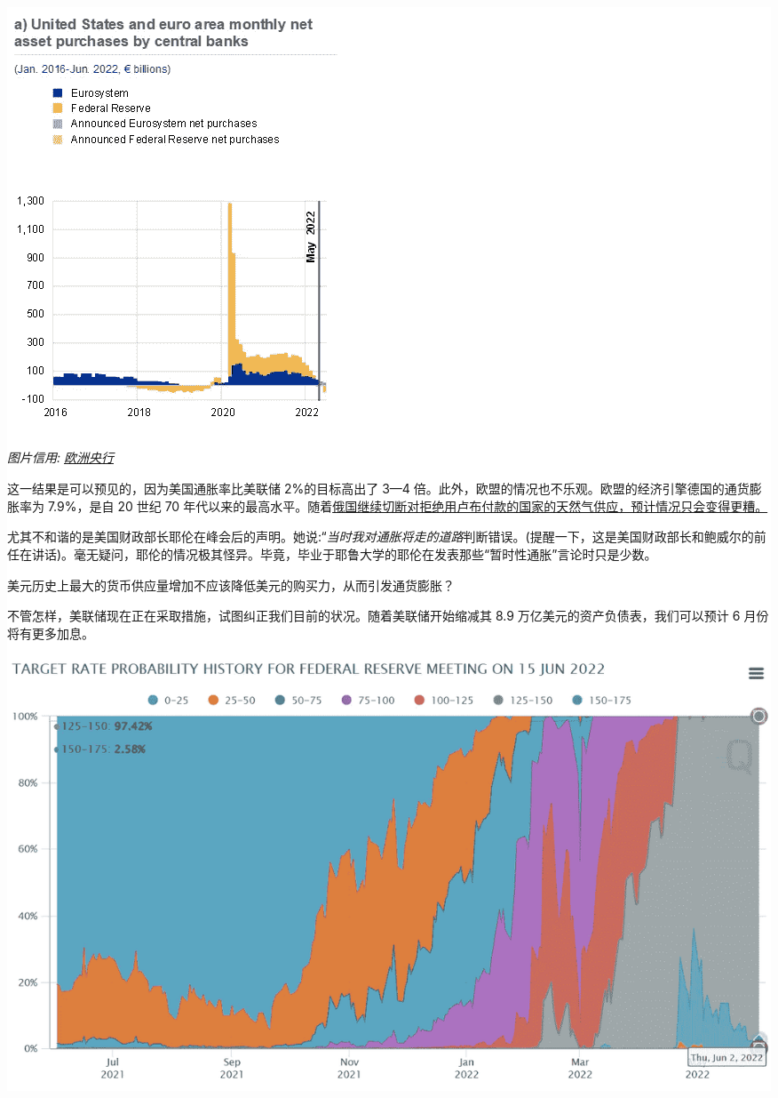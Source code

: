 ![](img/8dc5f0ebca9e397d96e5b2ad1d3fdced.png)

*图片信用:* [*欧洲央行*](https://www.ecb.europa.eu/pub/financial-stability/fsr/html/ecb.fsr202205~f207f46ea0.en.html)

这一结果是可以预见的，因为美国通胀率比美联储 2%的目标高出了 3—4 倍。此外，欧盟的情况也不乐观。欧盟的经济引擎德国的通货膨胀率为 7.9%，是自 20 世纪 70 年代以来的最高水平。随着[俄国继续切断对拒绝用卢布付款的国家的天然气供应，预计情况只会变得更糟。](https://www.businessinsider.com/russia-cut-natural-gas-to-germany-shell-refused-ruble-payment-2022-6)

尤其不和谐的是美国财政部长耶伦在峰会后的声明。她说:“*当时我对通胀将走的道路*判断错误。(提醒一下，这是美国财政部长和鲍威尔的前任在讲话)。毫无疑问，耶伦的情况极其怪异。毕竟，毕业于耶鲁大学的耶伦在发表那些“暂时性通胀”言论时只是少数。

美元历史上最大的货币供应量增加不应该降低美元的购买力，从而引发通货膨胀？

不管怎样，美联储现在正在采取措施，试图纠正我们目前的状况。随着美联储开始缩减其 8.9 万亿美元的资产负债表，我们可以预计 6 月份将有更多加息。

![](img/2e2ecc5ea2c4fd0b14183ba85023f1e1.png)
